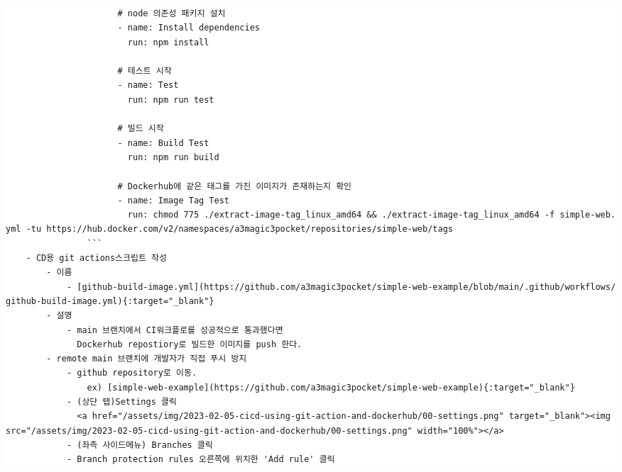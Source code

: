                           # node 의존성 패키지 설치
                          - name: Install dependencies
                            run: npm install

                          # 테스트 시작
                          - name: Test
                            run: npm run test

                          # 빌드 시작
                          - name: Build Test
                            run: npm run build

                          # Dockerhub에 같은 태그를 가진 이미지가 존재하는지 확인
                          - name: Image Tag Test
                            run: chmod 775 ./extract-image-tag_linux_amd64 && ./extract-image-tag_linux_amd64 -f simple-web.yml -tu https://hub.docker.com/v2/namespaces/a3magic3pocket/repositories/simple-web/tags    
                    ```
        - CD용 git actions스크립트 작성
            - 이름
                - [github-build-image.yml](https://github.com/a3magic3pocket/simple-web-example/blob/main/.github/workflows/github-build-image.yml){:target="_blank"}
            - 설명
                - main 브랜치에서 CI워크플로를 성공적으로 통과했다면  
                  Dockerhub repostiory로 빌드한 이미지를 push 한다.
            - remote main 브랜치에 개발자가 직접 푸시 방지
                - github repository로 이동.   
                    ex) [simple-web-example](https://github.com/a3magic3pocket/simple-web-example){:target="_blank"}
                - (상단 탭)Settings 클릭    
                  <a href="/assets/img/2023-02-05-cicd-using-git-action-and-dockerhub/00-settings.png" target="_blank"><img src="/assets/img/2023-02-05-cicd-using-git-action-and-dockerhub/00-settings.png" width="100%"></a> 
                - (좌측 사이드메뉴) Branches 클릭
                - Branch protection rules 오른쪽에 위치한 'Add rule' 클릭  
